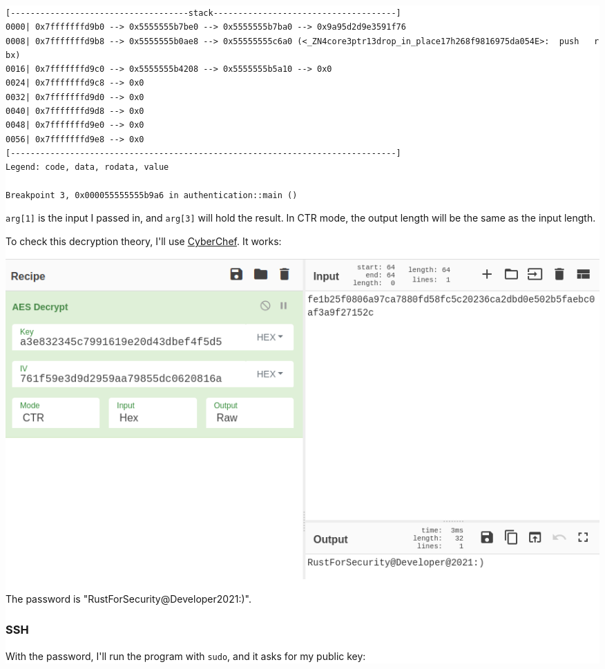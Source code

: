     [------------------------------------stack-------------------------------------]
    0000| 0x7fffffffd9b0 --> 0x5555555b7be0 --> 0x5555555b7ba0 --> 0x9a95d2d9e3591f76 
    0008| 0x7fffffffd9b8 --> 0x5555555b0ae8 --> 0x55555555c6a0 (<_ZN4core3ptr13drop_in_place17h268f9816975da054E>:  push   rbx)
    0016| 0x7fffffffd9c0 --> 0x5555555b4208 --> 0x5555555b5a10 --> 0x0 
    0024| 0x7fffffffd9c8 --> 0x0 
    0032| 0x7fffffffd9d0 --> 0x0 
    0040| 0x7fffffffd9d8 --> 0x0 
    0048| 0x7fffffffd9e0 --> 0x0 
    0056| 0x7fffffffd9e8 --> 0x0 
    [------------------------------------------------------------------------------]
    Legend: code, data, rodata, value

    Breakpoint 3, 0x000055555555b9a6 in authentication::main ()



`arg[1]` is the input I passed in, and `arg[3]` will hold the result. In
CTR mode, the output length will be the same as the input length.

To check this decryption theory, I'll use
[CyberChef](https://gchq.github.io/CyberChef). It works:

![](/img/image-20210716095644871.png)

The password is "RustForSecurity@Developer2021:)".

### SSH

With the password, I'll run the program with `sudo`, and it asks for my
public key:
